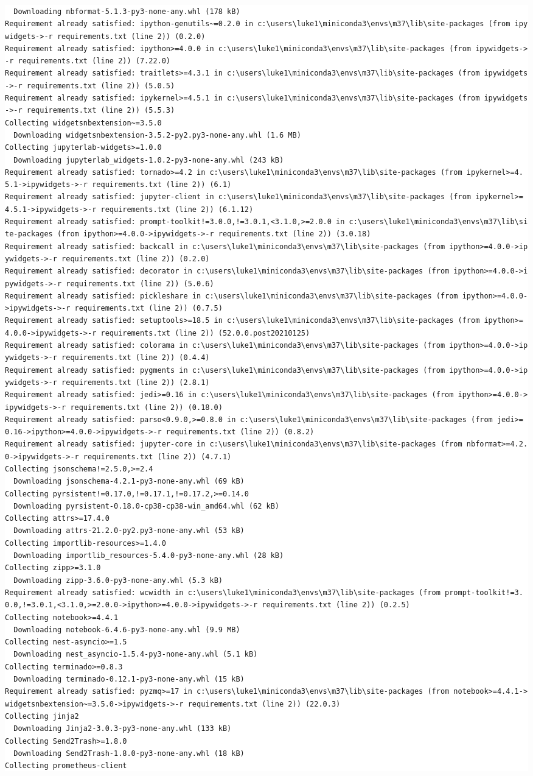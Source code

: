       Downloading nbformat-5.1.3-py3-none-any.whl (178 kB)
    Requirement already satisfied: ipython-genutils~=0.2.0 in c:\users\luke1\miniconda3\envs\m37\lib\site-packages (from ipywidgets->-r requirements.txt (line 2)) (0.2.0)
    Requirement already satisfied: ipython>=4.0.0 in c:\users\luke1\miniconda3\envs\m37\lib\site-packages (from ipywidgets->-r requirements.txt (line 2)) (7.22.0)
    Requirement already satisfied: traitlets>=4.3.1 in c:\users\luke1\miniconda3\envs\m37\lib\site-packages (from ipywidgets->-r requirements.txt (line 2)) (5.0.5)
    Requirement already satisfied: ipykernel>=4.5.1 in c:\users\luke1\miniconda3\envs\m37\lib\site-packages (from ipywidgets->-r requirements.txt (line 2)) (5.5.3)
    Collecting widgetsnbextension~=3.5.0
      Downloading widgetsnbextension-3.5.2-py2.py3-none-any.whl (1.6 MB)
    Collecting jupyterlab-widgets>=1.0.0
      Downloading jupyterlab_widgets-1.0.2-py3-none-any.whl (243 kB)
    Requirement already satisfied: tornado>=4.2 in c:\users\luke1\miniconda3\envs\m37\lib\site-packages (from ipykernel>=4.5.1->ipywidgets->-r requirements.txt (line 2)) (6.1)
    Requirement already satisfied: jupyter-client in c:\users\luke1\miniconda3\envs\m37\lib\site-packages (from ipykernel>=4.5.1->ipywidgets->-r requirements.txt (line 2)) (6.1.12)
    Requirement already satisfied: prompt-toolkit!=3.0.0,!=3.0.1,<3.1.0,>=2.0.0 in c:\users\luke1\miniconda3\envs\m37\lib\site-packages (from ipython>=4.0.0->ipywidgets->-r requirements.txt (line 2)) (3.0.18)
    Requirement already satisfied: backcall in c:\users\luke1\miniconda3\envs\m37\lib\site-packages (from ipython>=4.0.0->ipywidgets->-r requirements.txt (line 2)) (0.2.0)
    Requirement already satisfied: decorator in c:\users\luke1\miniconda3\envs\m37\lib\site-packages (from ipython>=4.0.0->ipywidgets->-r requirements.txt (line 2)) (5.0.6)
    Requirement already satisfied: pickleshare in c:\users\luke1\miniconda3\envs\m37\lib\site-packages (from ipython>=4.0.0->ipywidgets->-r requirements.txt (line 2)) (0.7.5)
    Requirement already satisfied: setuptools>=18.5 in c:\users\luke1\miniconda3\envs\m37\lib\site-packages (from ipython>=4.0.0->ipywidgets->-r requirements.txt (line 2)) (52.0.0.post20210125)
    Requirement already satisfied: colorama in c:\users\luke1\miniconda3\envs\m37\lib\site-packages (from ipython>=4.0.0->ipywidgets->-r requirements.txt (line 2)) (0.4.4)
    Requirement already satisfied: pygments in c:\users\luke1\miniconda3\envs\m37\lib\site-packages (from ipython>=4.0.0->ipywidgets->-r requirements.txt (line 2)) (2.8.1)
    Requirement already satisfied: jedi>=0.16 in c:\users\luke1\miniconda3\envs\m37\lib\site-packages (from ipython>=4.0.0->ipywidgets->-r requirements.txt (line 2)) (0.18.0)
    Requirement already satisfied: parso<0.9.0,>=0.8.0 in c:\users\luke1\miniconda3\envs\m37\lib\site-packages (from jedi>=0.16->ipython>=4.0.0->ipywidgets->-r requirements.txt (line 2)) (0.8.2)
    Requirement already satisfied: jupyter-core in c:\users\luke1\miniconda3\envs\m37\lib\site-packages (from nbformat>=4.2.0->ipywidgets->-r requirements.txt (line 2)) (4.7.1)
    Collecting jsonschema!=2.5.0,>=2.4
      Downloading jsonschema-4.2.1-py3-none-any.whl (69 kB)
    Collecting pyrsistent!=0.17.0,!=0.17.1,!=0.17.2,>=0.14.0
      Downloading pyrsistent-0.18.0-cp38-cp38-win_amd64.whl (62 kB)
    Collecting attrs>=17.4.0
      Downloading attrs-21.2.0-py2.py3-none-any.whl (53 kB)
    Collecting importlib-resources>=1.4.0
      Downloading importlib_resources-5.4.0-py3-none-any.whl (28 kB)
    Collecting zipp>=3.1.0
      Downloading zipp-3.6.0-py3-none-any.whl (5.3 kB)
    Requirement already satisfied: wcwidth in c:\users\luke1\miniconda3\envs\m37\lib\site-packages (from prompt-toolkit!=3.0.0,!=3.0.1,<3.1.0,>=2.0.0->ipython>=4.0.0->ipywidgets->-r requirements.txt (line 2)) (0.2.5)
    Collecting notebook>=4.4.1
      Downloading notebook-6.4.6-py3-none-any.whl (9.9 MB)
    Collecting nest-asyncio>=1.5
      Downloading nest_asyncio-1.5.4-py3-none-any.whl (5.1 kB)
    Collecting terminado>=0.8.3
      Downloading terminado-0.12.1-py3-none-any.whl (15 kB)
    Requirement already satisfied: pyzmq>=17 in c:\users\luke1\miniconda3\envs\m37\lib\site-packages (from notebook>=4.4.1->widgetsnbextension~=3.5.0->ipywidgets->-r requirements.txt (line 2)) (22.0.3)
    Collecting jinja2
      Downloading Jinja2-3.0.3-py3-none-any.whl (133 kB)
    Collecting Send2Trash>=1.8.0
      Downloading Send2Trash-1.8.0-py3-none-any.whl (18 kB)
    Collecting prometheus-client